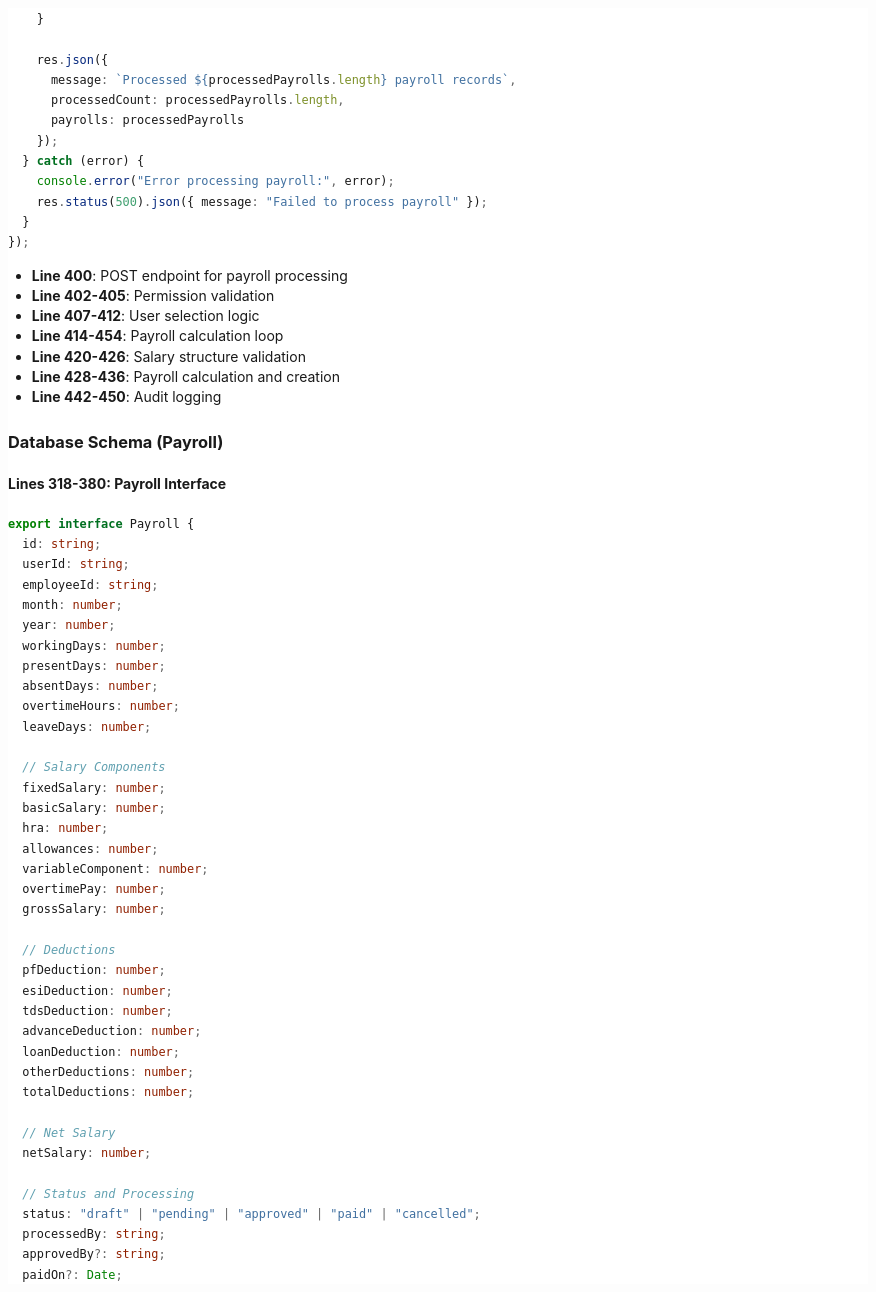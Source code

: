```typescript
    }

    res.json({
      message: `Processed ${processedPayrolls.length} payroll records`,
      processedCount: processedPayrolls.length,
      payrolls: processedPayrolls
    });
  } catch (error) {
    console.error("Error processing payroll:", error);
    res.status(500).json({ message: "Failed to process payroll" });
  }
});
```
- **Line 400**: POST endpoint for payroll processing
- **Line 402-405**: Permission validation
- **Line 407-412**: User selection logic
- **Line 414-454**: Payroll calculation loop
- **Line 420-426**: Salary structure validation
- **Line 428-436**: Payroll calculation and creation
- **Line 442-450**: Audit logging

### Database Schema (Payroll)

#### Lines 318-380: Payroll Interface
```typescript
export interface Payroll {
  id: string;
  userId: string;
  employeeId: string;
  month: number;
  year: number;
  workingDays: number;
  presentDays: number;
  absentDays: number;
  overtimeHours: number;
  leaveDays: number;
  
  // Salary Components
  fixedSalary: number;
  basicSalary: number;
  hra: number;
  allowances: number;
  variableComponent: number;
  overtimePay: number;
  grossSalary: number;
  
  // Deductions
  pfDeduction: number;
  esiDeduction: number;
  tdsDeduction: number;
  advanceDeduction: number;
  loanDeduction: number;
  otherDeductions: number;
  totalDeductions: number;
  
  // Net Salary
  netSalary: number;
  
  // Status and Processing
  status: "draft" | "pending" | "approved" | "paid" | "cancelled";
  processedBy: string;
  approvedBy?: string;
  paidOn?: Date;
```
